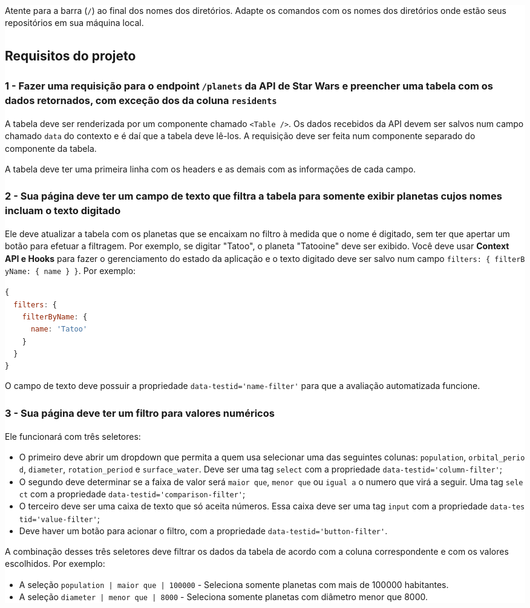 Atente para a barra (`/`) ao final dos nomes dos diretórios. Adapte os comandos com os nomes dos diretórios onde estão seus repositórios em sua máquina local.

## Requisitos do projeto

### 1 - Fazer uma requisição para o endpoint `/planets` da API de Star Wars e preencher uma tabela com os dados retornados, com exceção dos da coluna `residents`

A tabela deve ser renderizada por um componente chamado `<Table />`. Os dados recebidos da API devem ser salvos num campo chamado `data` do contexto e é daí que a tabela deve lê-los. A requisição deve ser feita num componente separado do componente da tabela.

A tabela deve ter uma primeira linha com os headers e as demais com as informações de cada campo.

### 2 - Sua página deve ter um campo de texto que filtra a tabela para somente exibir planetas cujos nomes incluam o texto digitado

Ele deve atualizar a tabela com os planetas que se encaixam no filtro à medida que o nome é digitado, sem ter que apertar um botão para efetuar a filtragem. Por exemplo, se digitar "Tatoo", o planeta "Tatooine" deve ser exibido. Você deve usar **Context API e Hooks** para fazer o gerenciamento do estado da aplicação e o texto digitado deve ser salvo num campo `filters: { filterByName: { name } }`. Por exemplo:

```javascript
{
  filters: {
    filterByName: {
      name: 'Tatoo'
    }
  }
}
```

O campo de texto deve possuir a propriedade `data-testid='name-filter'` para que a avaliação automatizada funcione.

### 3 - Sua página deve ter um filtro para valores numéricos

Ele funcionará com três seletores:

  - O primeiro deve abrir um dropdown que permita a quem usa selecionar uma das seguintes colunas: `population`, `orbital_period`, `diameter`, `rotation_period` e `surface_water`. Deve ser uma tag `select` com a propriedade `data-testid='column-filter'`;
  - O segundo deve determinar se a faixa de valor será `maior que`, `menor que` ou `igual a` o numero que virá a seguir. Uma tag `select` com a propriedade `data-testid='comparison-filter'`;
  - O terceiro deve ser uma caixa de texto que só aceita números. Essa caixa deve ser uma tag `input` com a propriedade `data-testid='value-filter'`;
  - Deve haver um botão para acionar o filtro, com a propriedade `data-testid='button-filter'`.

A combinação desses três seletores deve filtrar os dados da tabela de acordo com a coluna correspondente e com os valores escolhidos. Por exemplo:
  - A seleção `population | maior que | 100000` - Seleciona somente planetas com mais de 100000 habitantes.
  - A seleção `diameter | menor que | 8000` - Seleciona somente planetas com diâmetro menor que 8000.
